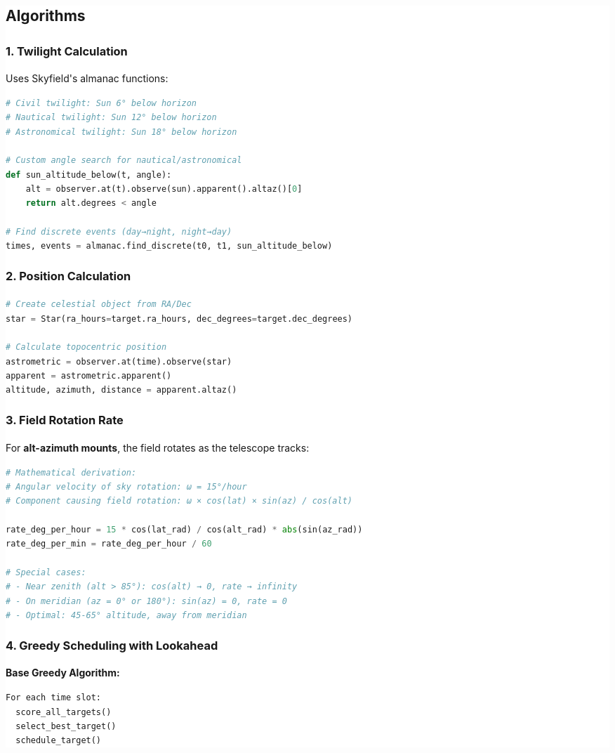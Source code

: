 ## Algorithms

### 1. Twilight Calculation

Uses Skyfield's almanac functions:

```python
# Civil twilight: Sun 6° below horizon
# Nautical twilight: Sun 12° below horizon
# Astronomical twilight: Sun 18° below horizon

# Custom angle search for nautical/astronomical
def sun_altitude_below(t, angle):
    alt = observer.at(t).observe(sun).apparent().altaz()[0]
    return alt.degrees < angle

# Find discrete events (day→night, night→day)
times, events = almanac.find_discrete(t0, t1, sun_altitude_below)
```

### 2. Position Calculation

```python
# Create celestial object from RA/Dec
star = Star(ra_hours=target.ra_hours, dec_degrees=target.dec_degrees)

# Calculate topocentric position
astrometric = observer.at(time).observe(star)
apparent = astrometric.apparent()
altitude, azimuth, distance = apparent.altaz()
```

### 3. Field Rotation Rate

For **alt-azimuth mounts**, the field rotates as the telescope tracks:

```python
# Mathematical derivation:
# Angular velocity of sky rotation: ω = 15°/hour
# Component causing field rotation: ω × cos(lat) × sin(az) / cos(alt)

rate_deg_per_hour = 15 * cos(lat_rad) / cos(alt_rad) * abs(sin(az_rad))
rate_deg_per_min = rate_deg_per_hour / 60

# Special cases:
# - Near zenith (alt > 85°): cos(alt) → 0, rate → infinity
# - On meridian (az = 0° or 180°): sin(az) = 0, rate = 0
# - Optimal: 45-65° altitude, away from meridian
```

### 4. Greedy Scheduling with Lookahead

**Base Greedy Algorithm:**
```
For each time slot:
  score_all_targets()
  select_best_target()
  schedule_target()
```
